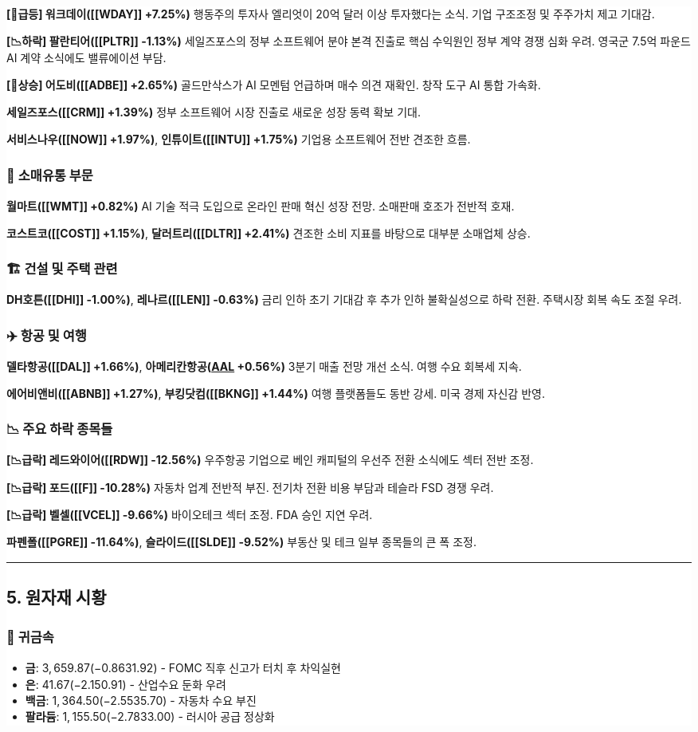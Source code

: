 **[🚀급등] 워크데이([[WDAY]] +7.25%)**
행동주의 투자사 엘리엇이 20억 달러 이상 투자했다는 소식. 기업 구조조정 및 주주가치 제고 기대감.

**[📉하락] 팔란티어([[PLTR]] -1.13%)**
세일즈포스의 정부 소프트웨어 분야 본격 진출로 핵심 수익원인 정부 계약 경쟁 심화 우려. 영국군 7.5억 파운드 AI 계약 소식에도 밸류에이션 부담.

**[🚀상승] 어도비([[ADBE]] +2.65%)**
골드만삭스가 AI 모멘텀 언급하며 매수 의견 재확인. 창작 도구 AI 통합 가속화.

**세일즈포스([[CRM]] +1.39%)**
정부 소프트웨어 시장 진출로 새로운 성장 동력 확보 기대.

**서비스나우([[NOW]] +1.97%)**, **인튜이트([[INTU]] +1.75%)**
기업용 소프트웨어 전반 견조한 흐름.

### 🏪 **소매유통 부문**

**월마트([[WMT]] +0.82%)**
AI 기술 적극 도입으로 온라인 판매 혁신 성장 전망. 소매판매 호조가 전반적 호재.

**코스트코([[COST]] +1.15%)**, **달러트리([[DLTR]] +2.41%)**
견조한 소비 지표를 바탕으로 대부분 소매업체 상승.

### 🏗️ **건설 및 주택 관련**

**DH호튼([[DHI]] -1.00%)**, **레나르([[LEN]] -0.63%)**
금리 인하 초기 기대감 후 추가 인하 불확실성으로 하락 전환. 주택시장 회복 속도 조절 우려.

### ✈️ **항공 및 여행**

**델타항공([[DAL]] +1.66%)**, **아메리칸항공([AAL](/기업공부/AAL/) +0.56%)**
3분기 매출 전망 개선 소식. 여행 수요 회복세 지속.

**에어비앤비([[ABNB]] +1.27%)**, **부킹닷컴([[BKNG]] +1.44%)**
여행 플랫폼들도 동반 강세. 미국 경제 자신감 반영.

### 📉 **주요 하락 종목들**

**[📉급락] 레드와이어([[RDW]] -12.56%)**
우주항공 기업으로 베인 캐피털의 우선주 전환 소식에도 섹터 전반 조정.

**[📉급락] 포드([[F]] -10.28%)**
자동차 업계 전반적 부진. 전기차 전환 비용 부담과 테슬라 FSD 경쟁 우려.

**[📉급락] 벨셀([[VCEL]] -9.66%)**
바이오테크 섹터 조정. FDA 승인 지연 우려.

**파펜폴([[PGRE]] -11.64%)**, **슬라이드([[SLDE]] -9.52%)**
부동산 및 테크 일부 종목들의 큰 폭 조정.

---

## 5. 원자재 시황

### 🥇 **귀금속**
- **금**: $3,659.87 (-0.86%, -$31.92) - FOMC 직후 신고가 터치 후 차익실현
- **은**: $41.67 (-2.15%, -$0.91) - 산업수요 둔화 우려
- **백금**: $1,364.50 (-2.55%, -$35.70) - 자동차 수요 부진
- **팔라듐**: $1,155.50 (-2.78%, -$33.00) - 러시아 공급 정상화
